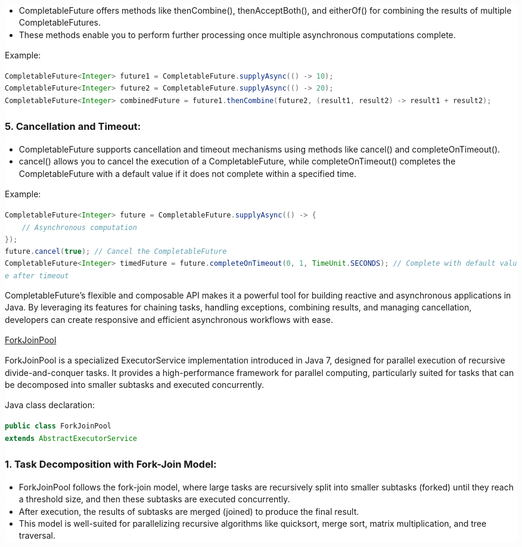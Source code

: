 * CompletableFuture offers methods like thenCombine(), thenAcceptBoth(), and eitherOf() for combining the results of multiple CompletableFutures.
* These methods enable you to perform further processing once multiple asynchronous computations complete.

Example:

```java
CompletableFuture<Integer> future1 = CompletableFuture.supplyAsync(() -> 10);
CompletableFuture<Integer> future2 = CompletableFuture.supplyAsync(() -> 20);
CompletableFuture<Integer> combinedFuture = future1.thenCombine(future2, (result1, result2) -> result1 + result2);
```

### 5. Cancellation and Timeout:

* CompletableFuture supports cancellation and timeout mechanisms using methods like cancel() and completeOnTimeout().
* cancel() allows you to cancel the execution of a CompletableFuture, while completeOnTimeout() completes the CompletableFuture with a default value if it does not complete within a specified time.

Example:

```java
CompletableFuture<Integer> future = CompletableFuture.supplyAsync(() -> {
    // Asynchronous computation
});
future.cancel(true); // Cancel the CompletableFuture
CompletableFuture<Integer> timedFuture = future.completeOnTimeout(0, 1, TimeUnit.SECONDS); // Complete with default value after timeout
```

CompletableFuture’s flexible and composable API makes it a powerful tool for building reactive and asynchronous applications in Java. By leveraging its features for chaining tasks, handling exceptions, combining results, and managing cancellation, developers can create responsive and efficient asynchronous workflows with ease.


[ForkJoinPool](https://docs.oracle.com/javase/8/docs/api/java/util/concurrent/ForkJoinPool.html)

ForkJoinPool is a specialized ExecutorService implementation introduced in Java 7, designed for parallel execution of recursive divide-and-conquer tasks. It provides a high-performance framework for parallel computing, particularly suited for tasks that can be decomposed into smaller subtasks and executed concurrently.

Java class declaration:

```java
public class ForkJoinPool
extends AbstractExecutorService
```

### 1. Task Decomposition with Fork-Join Model:

* ForkJoinPool follows the fork-join model, where large tasks are recursively split into smaller subtasks (forked) until they reach a threshold size, and then these subtasks are executed concurrently.
* After execution, the results of subtasks are merged (joined) to produce the final result.
* This model is well-suited for parallelizing recursive algorithms like quicksort, merge sort, matrix multiplication, and tree traversal.
